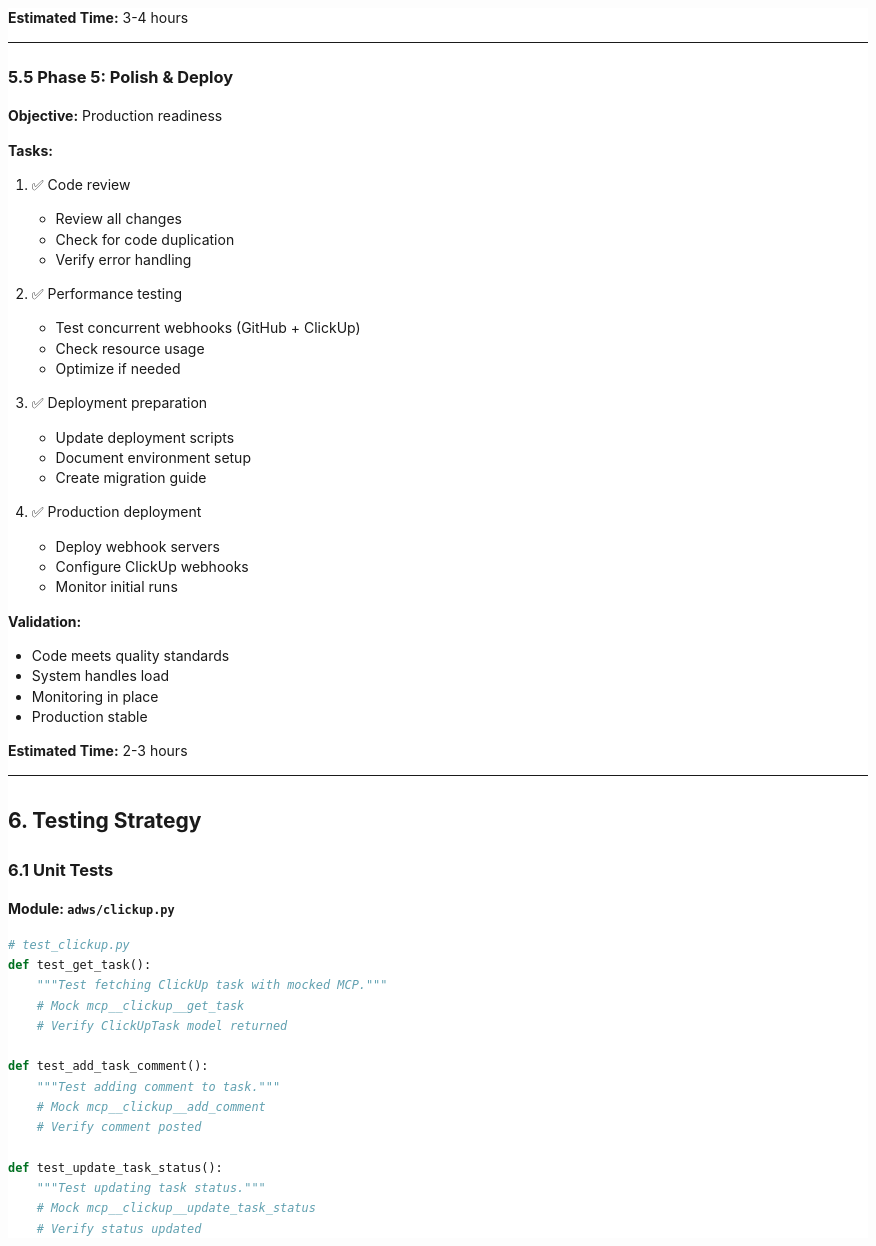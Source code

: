 **Estimated Time:** 3-4 hours

---

### 5.5 Phase 5: Polish & Deploy

**Objective:** Production readiness

**Tasks:**
1. ✅ Code review
   - Review all changes
   - Check for code duplication
   - Verify error handling

2. ✅ Performance testing
   - Test concurrent webhooks (GitHub + ClickUp)
   - Check resource usage
   - Optimize if needed

3. ✅ Deployment preparation
   - Update deployment scripts
   - Document environment setup
   - Create migration guide

4. ✅ Production deployment
   - Deploy webhook servers
   - Configure ClickUp webhooks
   - Monitor initial runs

**Validation:**
- Code meets quality standards
- System handles load
- Monitoring in place
- Production stable

**Estimated Time:** 2-3 hours

---

## 6. Testing Strategy

### 6.1 Unit Tests

**Module: `adws/clickup.py`**
```python
# test_clickup.py
def test_get_task():
    """Test fetching ClickUp task with mocked MCP."""
    # Mock mcp__clickup__get_task
    # Verify ClickUpTask model returned

def test_add_task_comment():
    """Test adding comment to task."""
    # Mock mcp__clickup__add_comment
    # Verify comment posted

def test_update_task_status():
    """Test updating task status."""
    # Mock mcp__clickup__update_task_status
    # Verify status updated
```
